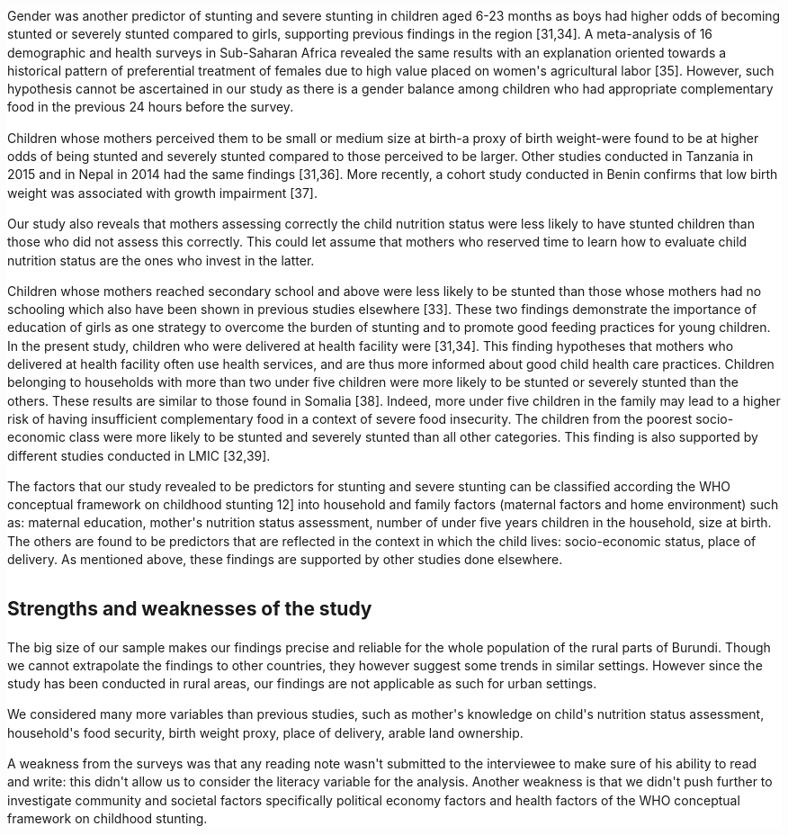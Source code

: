 Gender was another predictor of stunting and severe stunting in children aged 6-23 months as boys had higher odds of becoming stunted or severely stunted compared to girls, supporting previous findings in the region [31,34]. A meta-analysis of 16 demographic and health surveys in Sub-Saharan Africa revealed the same results with an explanation oriented towards a historical pattern of preferential treatment of females due to high value placed on women's agricultural labor [35]. However, such hypothesis cannot be ascertained in our study as there is a gender balance among children who had appropriate complementary food in the previous 24 hours before the survey.

Children whose mothers perceived them to be small or medium size at birth-a proxy of birth weight-were found to be at higher odds of being stunted and severely stunted compared to those perceived to be larger. Other studies conducted in Tanzania in 2015 and in Nepal in 2014 had the same findings [31,36]. More recently, a cohort study conducted in Benin confirms that low birth weight was associated with growth impairment [37].

Our study also reveals that mothers assessing correctly the child nutrition status were less likely to have stunted children than those who did not assess this correctly. This could let assume that mothers who reserved time to learn how to evaluate child nutrition status are the ones who invest in the latter.

Children whose mothers reached secondary school and above were less likely to be stunted than those whose mothers had no schooling which also have been shown in previous studies elsewhere [33]. These two findings demonstrate the importance of education of girls as one strategy to overcome the burden of stunting and to promote good feeding practices for young children. In the present study, children who were delivered at health facility were  [31,34]. This finding hypotheses that mothers who delivered at health facility often use health services, and are thus more informed about good child health care practices. Children belonging to households with more than two under five children were more likely to be stunted or severely stunted than the others. These results are similar to those found in Somalia [38]. Indeed, more under five children in the family may lead to a higher risk of having insufficient complementary food in a context of severe food insecurity. The children from the poorest socio-economic class were more likely to be stunted and severely stunted than all other categories. This finding is also supported by different studies conducted in LMIC [32,39].

The factors that our study revealed to be predictors for stunting and severe stunting can be classified according the WHO conceptual framework on childhood stunting 12] into household and family factors (maternal factors and home environment) such as: maternal education, mother's nutrition status assessment, number of under five years children in the household, size at birth. The others are found to be predictors that are reflected in the context in which the child lives: socio-economic status, place of delivery. As mentioned above, these findings are supported by other studies done elsewhere.


## Strengths and weaknesses of the study

The big size of our sample makes our findings precise and reliable for the whole population of the rural parts of Burundi. Though we cannot extrapolate the findings to other countries, they however suggest some trends in similar settings. However since the study has been conducted in rural areas, our findings are not applicable as such for urban settings.

We considered many more variables than previous studies, such as mother's knowledge on child's nutrition status assessment, household's food security, birth weight proxy, place of delivery, arable land ownership.

A weakness from the surveys was that any reading note wasn't submitted to the interviewee to make sure of his ability to read and write: this didn't allow us to consider the literacy variable for the analysis. Another weakness is that we didn't push further to investigate community and societal factors specifically political economy factors and health factors of the WHO conceptual framework on childhood stunting.
